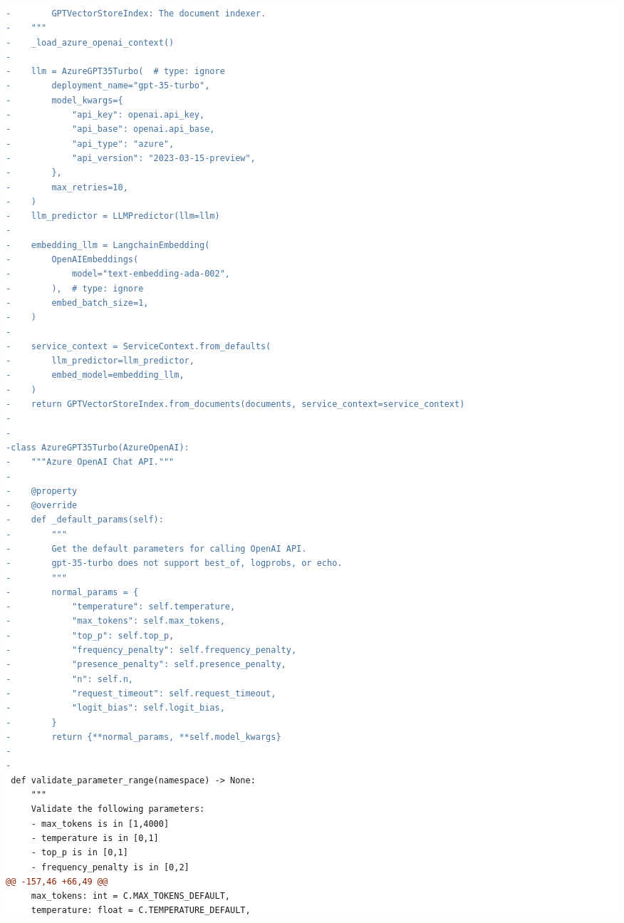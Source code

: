 ```diff
-        GPTVectorStoreIndex: The document indexer.
-    """
-    _load_azure_openai_context()
-
-    llm = AzureGPT35Turbo(  # type: ignore
-        deployment_name="gpt-35-turbo",
-        model_kwargs={
-            "api_key": openai.api_key,
-            "api_base": openai.api_base,
-            "api_type": "azure",
-            "api_version": "2023-03-15-preview",
-        },
-        max_retries=10,
-    )
-    llm_predictor = LLMPredictor(llm=llm)
-
-    embedding_llm = LangchainEmbedding(
-        OpenAIEmbeddings(
-            model="text-embedding-ada-002",
-        ),  # type: ignore
-        embed_batch_size=1,
-    )
-
-    service_context = ServiceContext.from_defaults(
-        llm_predictor=llm_predictor,
-        embed_model=embedding_llm,
-    )
-    return GPTVectorStoreIndex.from_documents(documents, service_context=service_context)
-
-
-class AzureGPT35Turbo(AzureOpenAI):
-    """Azure OpenAI Chat API."""
-
-    @property
-    @override
-    def _default_params(self):
-        """
-        Get the default parameters for calling OpenAI API.
-        gpt-35-turbo does not support best_of, logprobs, or echo.
-        """
-        normal_params = {
-            "temperature": self.temperature,
-            "max_tokens": self.max_tokens,
-            "top_p": self.top_p,
-            "frequency_penalty": self.frequency_penalty,
-            "presence_penalty": self.presence_penalty,
-            "n": self.n,
-            "request_timeout": self.request_timeout,
-            "logit_bias": self.logit_bias,
-        }
-        return {**normal_params, **self.model_kwargs}
-
-
 def validate_parameter_range(namespace) -> None:
     """
     Validate the following parameters:
     - max_tokens is in [1,4000]
     - temperature is in [0,1]
     - top_p is in [0,1]
     - frequency_penalty is in [0,2]
@@ -157,46 +66,49 @@
     max_tokens: int = C.MAX_TOKENS_DEFAULT,
     temperature: float = C.TEMPERATURE_DEFAULT,
```